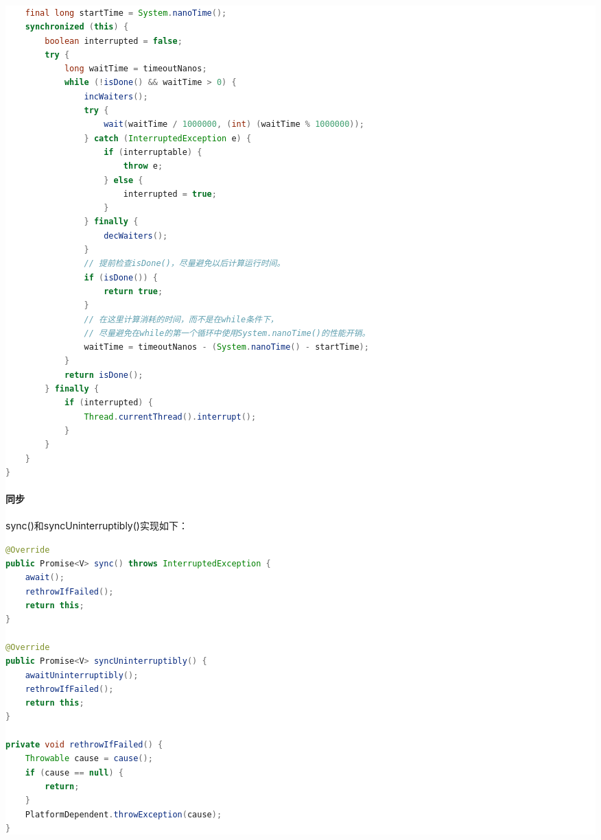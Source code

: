```java
    final long startTime = System.nanoTime();
    synchronized (this) {
        boolean interrupted = false;
        try {
            long waitTime = timeoutNanos;
            while (!isDone() && waitTime > 0) {
                incWaiters();
                try {
                    wait(waitTime / 1000000, (int) (waitTime % 1000000));
                } catch (InterruptedException e) {
                    if (interruptable) {
                        throw e;
                    } else {
                        interrupted = true;
                    }
                } finally {
                    decWaiters();
                }
                // 提前检查isDone()，尽量避免以后计算运行时间。
                if (isDone()) {
                    return true;
                }
                // 在这里计算消耗的时间，而不是在while条件下，
                // 尽量避免在while的第一个循环中使用System.nanoTime()的性能开销。
                waitTime = timeoutNanos - (System.nanoTime() - startTime);
            }
            return isDone();
        } finally {
            if (interrupted) {
                Thread.currentThread().interrupt();
            }
        }
    }
}
```

#### 同步

sync()和syncUninterruptibly()实现如下：

```java
@Override
public Promise<V> sync() throws InterruptedException {
    await();
    rethrowIfFailed();
    return this;
}

@Override
public Promise<V> syncUninterruptibly() {
    awaitUninterruptibly();
    rethrowIfFailed();
    return this;
}

private void rethrowIfFailed() {
    Throwable cause = cause();
    if (cause == null) {
        return;
    }
    PlatformDependent.throwException(cause);
}
```
